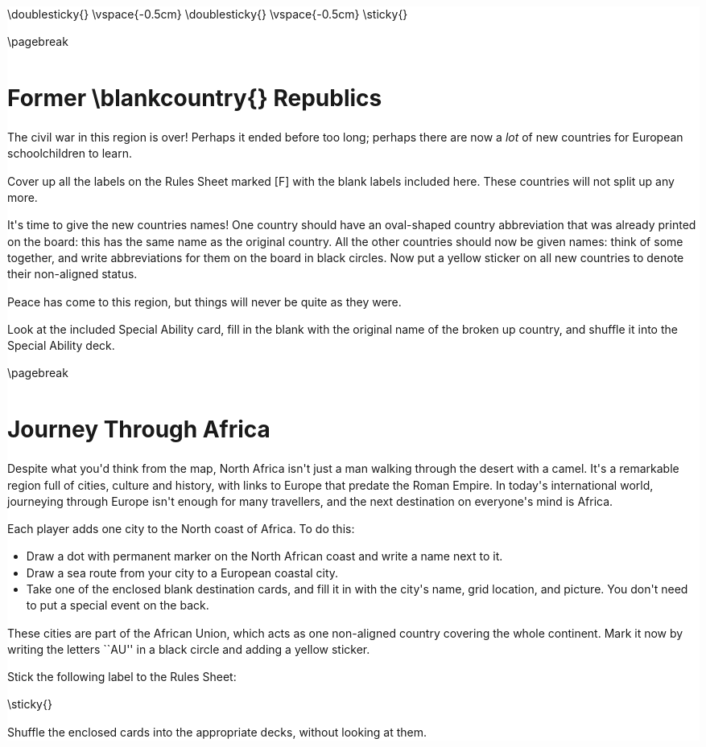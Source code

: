 \doublesticky{} \vspace{-0.5cm}
\doublesticky{} \vspace{-0.5cm}
\sticky{}

\pagebreak



# Former \blankcountry{} Republics #

The civil war in this region is over!  Perhaps it ended before too long; perhaps there are now a *lot* of new countries for European schoolchildren to learn.

Cover up all the labels on the Rules Sheet marked [F] with the blank labels included here.  These countries will not split up any more.

It's time to give the new countries names!  One country should have an oval-shaped country abbreviation that was already printed on the board: this has the same name as the original country.  All the other countries should now be given names: think of some together, and write abbreviations for them on the board in black circles.  Now put a yellow sticker on all new countries to denote their non-aligned status.

Peace has come to this region, but things will never be quite as they were.

Look at the included Special Ability card, fill in the blank with the original name of the broken up country, and shuffle it into the Special Ability deck.

\pagebreak



# Journey Through Africa #

Despite what you'd think from the map, North Africa isn't just a man walking through the desert with a camel.  It's a remarkable region full of cities, culture and history, with links to Europe that predate the Roman Empire.  In today's international world, journeying through Europe isn't enough for many travellers, and the next destination on everyone's mind is Africa.

Each player adds one city to the North coast of Africa.  To do this:

- Draw a dot with permanent marker on the North African coast and write a name next to it.
- Draw a sea route from your city to a European coastal city.
- Take one of the enclosed blank destination cards, and fill it in with the city's name, grid location, and picture.  You don't need to put a special event on the back.

These cities are part of the African Union, which acts as one non-aligned country covering the whole continent.  Mark it now by writing the letters ``AU'' in a black circle and adding a yellow sticker.

Stick the following label to the Rules Sheet:

\sticky{}

Shuffle the enclosed cards into the appropriate decks, without looking at them.
